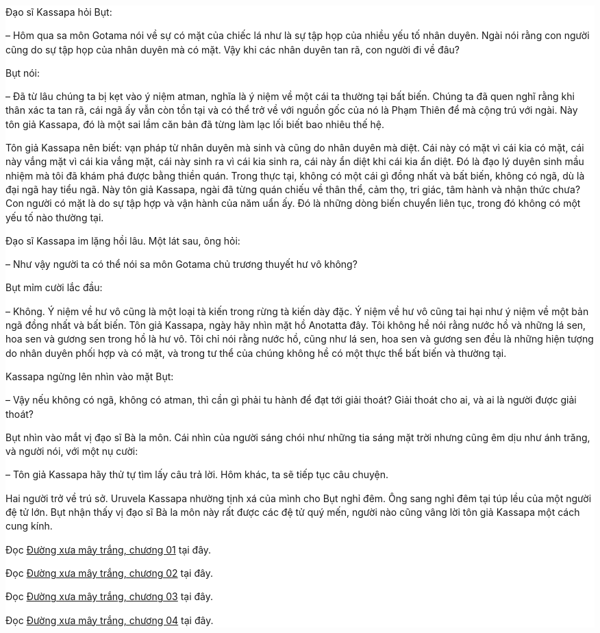 Đạo sĩ Kassapa hỏi Bụt:

– Hôm qua sa môn Gotama nói về sự có mặt của chiếc lá như là sự tập họp của nhiều yếu tố nhân duyên. Ngài nói rằng con người cũng do sự tập họp của nhân duyên mà có mặt. Vậy khi các nhân duyên tan rã, con người đi về đâu?

Bụt nói:

– Đã từ lâu chúng ta bị kẹt vào ý niệm atman, nghĩa là ý niệm về một cái ta thường tại bất biến. Chúng ta đã quen nghĩ rằng khi thân xác ta tan rã, cái ngã ấy vẫn còn tồn tại và có thể trở về với nguồn gốc của nó là Phạm Thiên để mà cộng trú với ngài. Này tôn giả Kassapa, đó là một sai lầm căn bản đã từng làm lạc lối biết bao nhiêu thế hệ.

Tôn giả Kassapa nên biết: vạn pháp từ nhân duyên mà sinh và cũng do nhân duyên mà diệt. Cái này có mặt vì cái kia có mặt, cái này vắng mặt vì cái kia vắng mặt, cái này sinh ra vì cái kia sinh ra, cái này ẩn diệt khi cái kia ẩn diệt. Đó là đạo lý duyên sinh mầu nhiệm mà tôi đã khám phá được bằng thiền quán. Trong thực tại, không có một cái gì đồng nhất và bất biến, không có ngã, dù là đại ngã hay tiểu ngã. Này tôn giả Kassapa, ngài đã từng quán chiếu về thân thể, cảm thọ, tri giác, tâm hành và nhận thức chưa? Con người có mặt là do sự tập hợp và vận hành của năm uẩn ấy. Đó là những dòng biến chuyển liên tục, trong đó không có một yếu tố nào thường tại.

Đạo sĩ Kassapa im lặng hồi lâu. Một lát sau, ông hỏi:

– Như vậy người ta có thể nói sa môn Gotama chủ trương thuyết hư vô không?

Bụt mỉm cười lắc đầu:

– Không. Ý niệm về hư vô cũng là một loại tà kiến trong rừng tà kiến dày đặc. Ý niệm về hư vô cũng tai hại như ý niệm về một bản ngã đồng nhất và bất biến. Tôn giả Kassapa, ngày hãy nhìn mặt hồ Anotatta đây. Tôi không hề nói rằng nước hồ và những lá sen, hoa sen và gương sen trong hồ là hư vô. Tôi chỉ nói rằng nước hồ, cũng như lá sen, hoa sen và gương sen đều là những hiện tượng do nhân duyên phối hợp và có mặt, và trong tư thể của chúng không hề có một thực thể bất biến và thường tại.

Kassapa ngửng lên nhìn vào mặt Bụt:

– Vậy nếu không có ngã, không có atman, thì cần gì phải tu hành để đạt tới giải thoát? Giải thoát cho ai, và ai là người được giải thoát?

Bụt nhìn vào mắt vị đạo sĩ Bà la môn. Cái nhìn của người sáng chói như những tia sáng mặt trời nhưng cũng êm dịu như ánh trăng, và người nói, với một nụ cười:

– Tôn giả Kassapa hãy thử tự tìm lấy câu trả lời. Hôm khác, ta sẽ tiếp tục câu chuyện.

Hai người trở về trú sở. Uruvela Kassapa nhường tịnh xá của mình cho Bụt nghỉ đêm. Ông sang nghỉ đêm tại túp lều của một người đệ tử lớn. Bụt nhận thấy vị đạo sĩ Bà la môn này rất được các đệ tử quý mến, người nào cũng vâng lời tôn giả Kassapa một cách cung kính.

Đọc [Đường xưa mây trắng, chương 01](https://nhavantuonglai.com/article/thich-nhat-hanh-duong-xua-may-trang-chuong-01) tại đây.

Đọc [Đường xưa mây trắng, chương 02](https://nhavantuonglai.com/article/thich-nhat-hanh-duong-xua-may-trang-chuong-02) tại đây.

Đọc [Đường xưa mây trắng, chương 03](https://nhavantuonglai.com/article/thich-nhat-hanh-duong-xua-may-trang-chuong-03) tại đây.

Đọc [Đường xưa mây trắng, chương 04](https://nhavantuonglai.com/article/thich-nhat-hanh-duong-xua-may-trang-chuong-04) tại đây.
